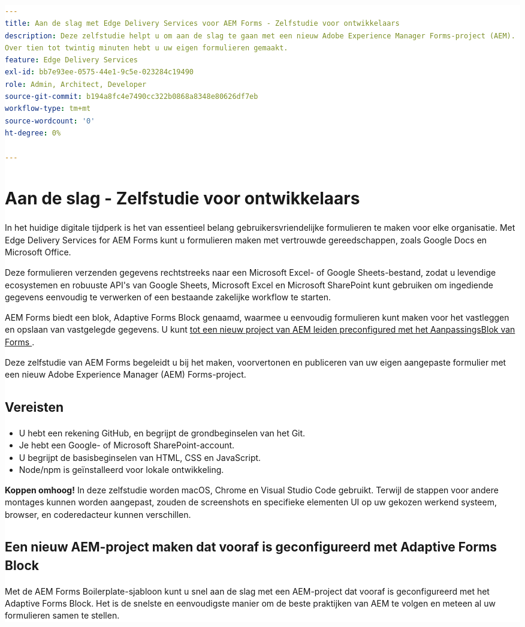 ```yaml
---
title: Aan de slag met Edge Delivery Services voor AEM Forms - Zelfstudie voor ontwikkelaars
description: Deze zelfstudie helpt u om aan de slag te gaan met een nieuw Adobe Experience Manager Forms-project (AEM). Over tien tot twintig minuten hebt u uw eigen formulieren gemaakt.
feature: Edge Delivery Services
exl-id: bb7e93ee-0575-44e1-9c5e-023284c19490
role: Admin, Architect, Developer
source-git-commit: b194a8fc4e7490cc322b0868a8348e80626df7eb
workflow-type: tm+mt
source-wordcount: '0'
ht-degree: 0%

---
```


# Aan de slag - Zelfstudie voor ontwikkelaars

In het huidige digitale tijdperk is het van essentieel belang gebruikersvriendelijke formulieren te maken voor elke organisatie. Met Edge Delivery Services for AEM Forms kunt u formulieren maken met vertrouwde gereedschappen, zoals Google Docs en Microsoft Office.

Deze formulieren verzenden gegevens rechtstreeks naar een Microsoft Excel- of Google Sheets-bestand, zodat u levendige ecosystemen en robuuste API&#39;s van Google Sheets, Microsoft Excel en Microsoft SharePoint kunt gebruiken om ingediende gegevens eenvoudig te verwerken of een bestaande zakelijke workflow te starten.

AEM Forms biedt een blok, Adaptive Forms Block genaamd, waarmee u eenvoudig formulieren kunt maken voor het vastleggen en opslaan van vastgelegde gegevens. U kunt [ tot een nieuw project van AEM leiden preconfigured met het AanpassingsBlok van Forms ](#create-a-new-aem-project-pre-configured-with-adaptive-forms-block) .

Deze zelfstudie van AEM Forms begeleidt u bij het maken, voorvertonen en publiceren van uw eigen aangepaste formulier met een nieuw Adobe Experience Manager (AEM) Forms-project.

## Vereisten

* U hebt een rekening GitHub, en begrijpt de grondbeginselen van het Git.
* Je hebt een Google- of Microsoft SharePoint-account.
* U begrijpt de basisbeginselen van HTML, CSS en JavaScript.
* Node/npm is geïnstalleerd voor lokale ontwikkeling.

**Koppen omhoog!** In deze zelfstudie worden macOS, Chrome en Visual Studio Code gebruikt. Terwijl de stappen voor andere montages kunnen worden aangepast, zouden de screenshots en specifieke elementen UI op uw gekozen werkend systeem, browser, en coderedacteur kunnen verschillen.


## Een nieuw AEM-project maken dat vooraf is geconfigureerd met Adaptive Forms Block

Met de AEM Forms Boilerplate-sjabloon kunt u snel aan de slag met een AEM-project dat vooraf is geconfigureerd met het Adaptive Forms Block. Het is de snelste en eenvoudigste manier om de beste praktijken van AEM te volgen en meteen al uw formulieren samen te stellen.
